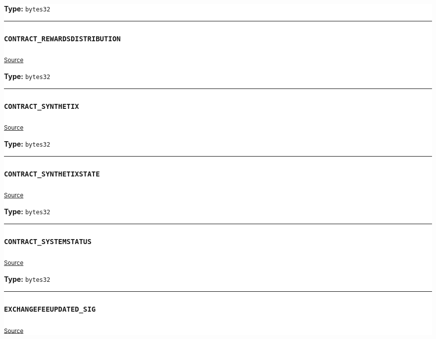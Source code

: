 



**Type:** `bytes32`

---
### `CONTRACT_REWARDSDISTRIBUTION`

<sub>[Source](https://github.com/Synthetixio/synthetix/tree/v2.21.15/contracts/FeePool.sol#L91)</sub>





**Type:** `bytes32`

---
### `CONTRACT_SYNTHETIX`

<sub>[Source](https://github.com/Synthetixio/synthetix/tree/v2.21.15/contracts/FeePool.sol#L83)</sub>





**Type:** `bytes32`

---
### `CONTRACT_SYNTHETIXSTATE`

<sub>[Source](https://github.com/Synthetixio/synthetix/tree/v2.21.15/contracts/FeePool.sol#L88)</sub>





**Type:** `bytes32`

---
### `CONTRACT_SYSTEMSTATUS`

<sub>[Source](https://github.com/Synthetixio/synthetix/tree/v2.21.15/contracts/FeePool.sol#L82)</sub>





**Type:** `bytes32`

---
### `EXCHANGEFEEUPDATED_SIG`

<sub>[Source](https://github.com/Synthetixio/synthetix/tree/v2.21.15/contracts/FeePool.sol#L839)</sub>




